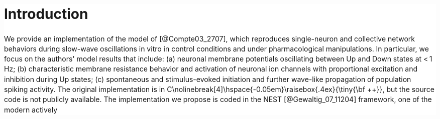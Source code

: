 ﻿---            
Title: "Cellular and Network Mechanisms of Slow Oscillatory Activity (<1 Hz) 
        and Wave Propagations in a Cortical Network Model"
Author:
  - name: Andrei Maksimov
    affiliation: 1
  - name: Sacha J. van Albada
    affiliation: 1
  - name: Markus Diesmann
    affiliation: 1,2,3
Address:
  - code:    1
    address: Institute of Neuroscience and Medicine (INM-6) and Institute for Advanced Simulation (IAS-6) 
             and JARA BRAIN Institute I, Jülich Research Centre, 52428 Jülich, Germany
  - code:    2
    address: Department of Psychiatry, Psychotherapy and Psychosomatics, Medical Faculty, 
             RWTH Aachen University, 52062 Aachen, Germany
  - code:    3
    address: Department of Physics, Faculty 1, RWTH Aachen University, 52062 Aachen, Germany
    
Contact:
  - maksimov.andrei7@gmail.com
Editor:
  -
Reviewer:
  - 
  - 
Publication:
  received:  
  accepted:  
  published: 
  volume:   
  issue:    
  date:     
Repository:
  code:      
Reproduction:   
  - "*Cellular and network mechanisms of slow oscillatory activity (<1 Hz) 
  and wave propagations in a cortical network model*, A. Compte, M.V. Sanchez-Vives, 
  D.A. McCormick, X.-J. Wang, Journal of Neurophysiology, 2707--2725, 2003"
Bibliography:
  article.bib

---


# Introduction

We provide an implementation of the model of [@Compte03_2707], which reproduces single-neuron and collective network
behaviors during slow-wave oscillations in vitro in control conditions and under pharmacological manipulations.
In particular, we focus on the authors' model results that include: (a) neuronal membrane potentials oscillating
between Up and Down states at $<\!\!1\,\mathrm{Hz}$; (b) characteristic membrane resistance behavior and activation of neuronal
ion channels with proportional excitation and inhibition during Up states; (c) spontaneous and stimulus-evoked initiation and further
wave-like propagation of population spiking activity. The original implementation is in
C\nolinebreak[4]\hspace{-0.05em}\raisebox{.4ex}{\tiny{\bf ++}}, but the source code is not publicly available. 
The implementation we propose is coded in the NEST [@Gewaltig_07_11204] framework, one of the modern actively 